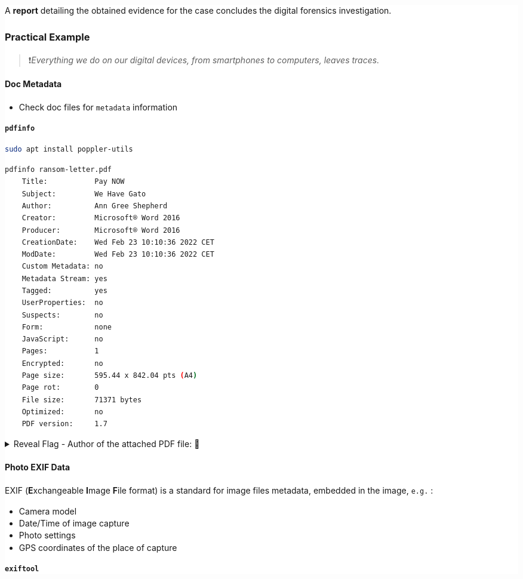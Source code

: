A **report** detailing the obtained evidence for the case concludes the digital forensics investigation.

### Practical Example

> ❗_Everything we do on our digital devices, from smartphones to computers, leaves traces._

#### Doc Metadata

* Check doc files for `metadata` information

**`pdfinfo`**

```bash
sudo apt install poppler-utils
```

```bash
pdfinfo ransom-letter.pdf 
    Title:           Pay NOW
    Subject:         We Have Gato
    Author:          Ann Gree Shepherd
    Creator:         Microsoft® Word 2016
    Producer:        Microsoft® Word 2016
    CreationDate:    Wed Feb 23 10:10:36 2022 CET
    ModDate:         Wed Feb 23 10:10:36 2022 CET
    Custom Metadata: no
    Metadata Stream: yes
    Tagged:          yes
    UserProperties:  no
    Suspects:        no
    Form:            none
    JavaScript:      no
    Pages:           1
    Encrypted:       no
    Page size:       595.44 x 842.04 pts (A4)
    Page rot:        0
    File size:       71371 bytes
    Optimized:       no
    PDF version:     1.7
```

<details><summary>Reveal Flag - Author of the attached PDF file: 🚩</summary></details>

#### Photo EXIF Data

EXIF (**E**xchangeable **I**mage **F**ile format) is a standard for image files metadata, embedded in the image, `e.g.` :

* Camera model
* Date/Time of image capture
* Photo settings
* GPS coordinates of the place of capture

**`exiftool`**
